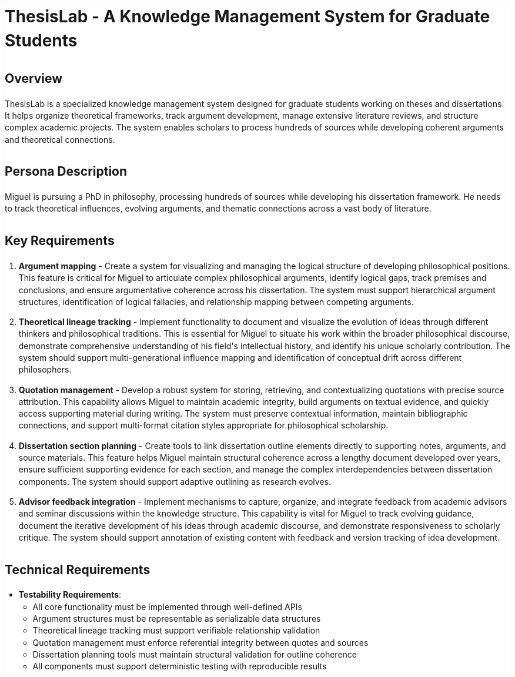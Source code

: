 # ThesisLab - A Knowledge Management System for Graduate Students

## Overview
ThesisLab is a specialized knowledge management system designed for graduate students working on theses and dissertations. It helps organize theoretical frameworks, track argument development, manage extensive literature reviews, and structure complex academic projects. The system enables scholars to process hundreds of sources while developing coherent arguments and theoretical connections.

## Persona Description
Miguel is pursuing a PhD in philosophy, processing hundreds of sources while developing his dissertation framework. He needs to track theoretical influences, evolving arguments, and thematic connections across a vast body of literature.

## Key Requirements
1. **Argument mapping** - Create a system for visualizing and managing the logical structure of developing philosophical positions. This feature is critical for Miguel to articulate complex philosophical arguments, identify logical gaps, track premises and conclusions, and ensure argumentative coherence across his dissertation. The system must support hierarchical argument structures, identification of logical fallacies, and relationship mapping between competing arguments.

2. **Theoretical lineage tracking** - Implement functionality to document and visualize the evolution of ideas through different thinkers and philosophical traditions. This is essential for Miguel to situate his work within the broader philosophical discourse, demonstrate comprehensive understanding of his field's intellectual history, and identify his unique scholarly contribution. The system should support multi-generational influence mapping and identification of conceptual drift across different philosophers.

3. **Quotation management** - Develop a robust system for storing, retrieving, and contextualizing quotations with precise source attribution. This capability allows Miguel to maintain academic integrity, build arguments on textual evidence, and quickly access supporting material during writing. The system must preserve contextual information, maintain bibliographic connections, and support multi-format citation styles appropriate for philosophical scholarship.

4. **Dissertation section planning** - Create tools to link dissertation outline elements directly to supporting notes, arguments, and source materials. This feature helps Miguel maintain structural coherence across a lengthy document developed over years, ensure sufficient supporting evidence for each section, and manage the complex interdependencies between dissertation components. The system should support adaptive outlining as research evolves.

5. **Advisor feedback integration** - Implement mechanisms to capture, organize, and integrate feedback from academic advisors and seminar discussions within the knowledge structure. This capability is vital for Miguel to track evolving guidance, document the iterative development of his ideas through academic discourse, and demonstrate responsiveness to scholarly critique. The system should support annotation of existing content with feedback and version tracking of idea development.

## Technical Requirements
- **Testability Requirements**:
  - All core functionality must be implemented through well-defined APIs
  - Argument structures must be representable as serializable data structures
  - Theoretical lineage tracking must support verifiable relationship validation
  - Quotation management must enforce referential integrity between quotes and sources
  - Dissertation planning tools must maintain structural validation for outline coherence
  - All components must support deterministic testing with reproducible results
